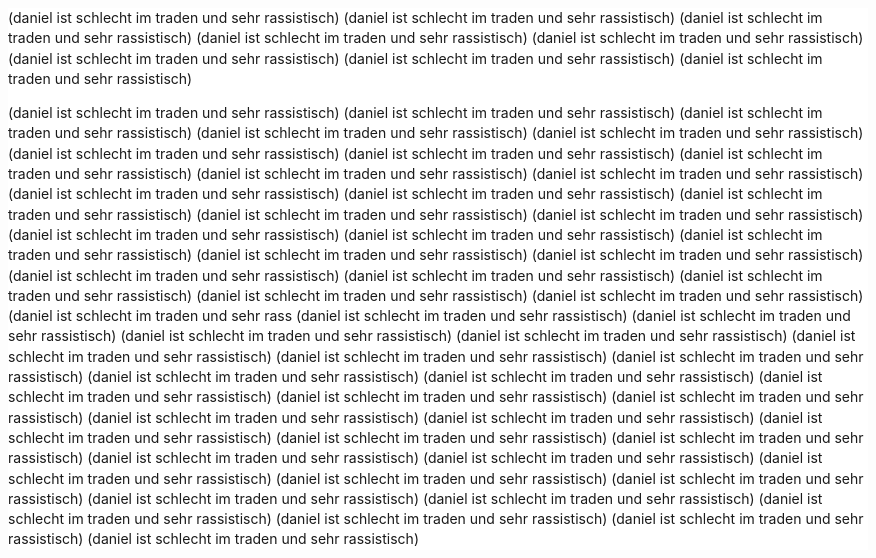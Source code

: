 (daniel ist schlecht im traden und sehr rassistisch)
(daniel ist schlecht im traden und sehr rassistisch)
(daniel ist schlecht im traden und sehr rassistisch)
(daniel ist schlecht im traden und sehr rassistisch)
(daniel ist schlecht im traden und sehr rassistisch)
(daniel ist schlecht im traden und sehr rassistisch)
(daniel ist schlecht im traden und sehr rassistisch)
(daniel ist schlecht im traden und sehr rassistisch)


(daniel ist schlecht im traden und sehr rassistisch)
(daniel ist schlecht im traden und sehr rassistisch)
(daniel ist schlecht im traden und sehr rassistisch)
(daniel ist schlecht im traden und sehr rassistisch)
(daniel ist schlecht im traden und sehr rassistisch)
(daniel ist schlecht im traden und sehr rassistisch)
(daniel ist schlecht im traden und sehr rassistisch)
(daniel ist schlecht im traden und sehr rassistisch)
(daniel ist schlecht im traden und sehr rassistisch)
(daniel ist schlecht im traden und sehr rassistisch)
(daniel ist schlecht im traden und sehr rassistisch)
(daniel ist schlecht im traden und sehr rassistisch)
(daniel ist schlecht im traden und sehr rassistisch)
(daniel ist schlecht im traden und sehr rassistisch)
(daniel ist schlecht im traden und sehr rassistisch)
(daniel ist schlecht im traden und sehr rassistisch)
(daniel ist schlecht im traden und sehr rassistisch)
(daniel ist schlecht im traden und sehr rassistisch)
(daniel ist schlecht im traden und sehr rassistisch)
(daniel ist schlecht im traden und sehr rassistisch)
(daniel ist schlecht im traden und sehr rassistisch)
(daniel ist schlecht im traden und sehr rassistisch)
(daniel ist schlecht im traden und sehr rassistisch)
(daniel ist schlecht im traden und sehr rassistisch)
(daniel ist schlecht im traden und sehr rassistisch)
(daniel ist schlecht im traden und sehr rass
(daniel ist schlecht im traden und sehr rassistisch)
(daniel ist schlecht im traden und sehr rassistisch)
(daniel ist schlecht im traden und sehr rassistisch)
(daniel ist schlecht im traden und sehr rassistisch)
(daniel ist schlecht im traden und sehr rassistisch)
(daniel ist schlecht im traden und sehr rassistisch)
(daniel ist schlecht im traden und sehr rassistisch)
(daniel ist schlecht im traden und sehr rassistisch)
(daniel ist schlecht im traden und sehr rassistisch)
(daniel ist schlecht im traden und sehr rassistisch)
(daniel ist schlecht im traden und sehr rassistisch)
(daniel ist schlecht im traden und sehr rassistisch)
(daniel ist schlecht im traden und sehr rassistisch)
(daniel ist schlecht im traden und sehr rassistisch)
(daniel ist schlecht im traden und sehr rassistisch)
(daniel ist schlecht im traden und sehr rassistisch)
(daniel ist schlecht im traden und sehr rassistisch)
(daniel ist schlecht im traden und sehr rassistisch)
(daniel ist schlecht im traden und sehr rassistisch)
(daniel ist schlecht im traden und sehr rassistisch)
(daniel ist schlecht im traden und sehr rassistisch)
(daniel ist schlecht im traden und sehr rassistisch)
(daniel ist schlecht im traden und sehr rassistisch)
(daniel ist schlecht im traden und sehr rassistisch)
(daniel ist schlecht im traden und sehr rassistisch)
(daniel ist schlecht im traden und sehr rassistisch)
(daniel ist schlecht im traden und sehr rassistisch)
(daniel ist schlecht im traden und sehr rassistisch)